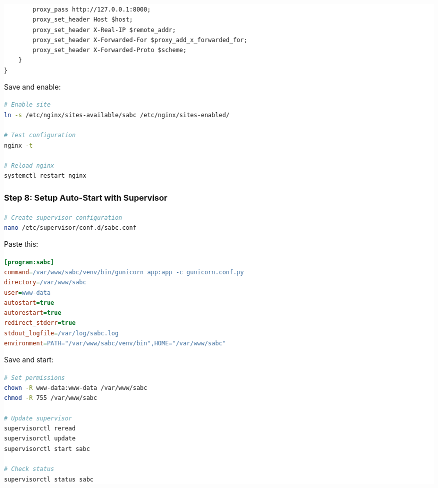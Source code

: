 ```nginx
        proxy_pass http://127.0.0.1:8000;
        proxy_set_header Host $host;
        proxy_set_header X-Real-IP $remote_addr;
        proxy_set_header X-Forwarded-For $proxy_add_x_forwarded_for;
        proxy_set_header X-Forwarded-Proto $scheme;
    }
}
```

Save and enable:
```bash
# Enable site
ln -s /etc/nginx/sites-available/sabc /etc/nginx/sites-enabled/

# Test configuration
nginx -t

# Reload nginx
systemctl restart nginx
```

### Step 8: Setup Auto-Start with Supervisor
```bash
# Create supervisor configuration
nano /etc/supervisor/conf.d/sabc.conf
```

Paste this:
```ini
[program:sabc]
command=/var/www/sabc/venv/bin/gunicorn app:app -c gunicorn.conf.py
directory=/var/www/sabc
user=www-data
autostart=true
autorestart=true
redirect_stderr=true
stdout_logfile=/var/log/sabc.log
environment=PATH="/var/www/sabc/venv/bin",HOME="/var/www/sabc"
```

Save and start:
```bash
# Set permissions
chown -R www-data:www-data /var/www/sabc
chmod -R 755 /var/www/sabc

# Update supervisor
supervisorctl reread
supervisorctl update
supervisorctl start sabc

# Check status
supervisorctl status sabc
```
